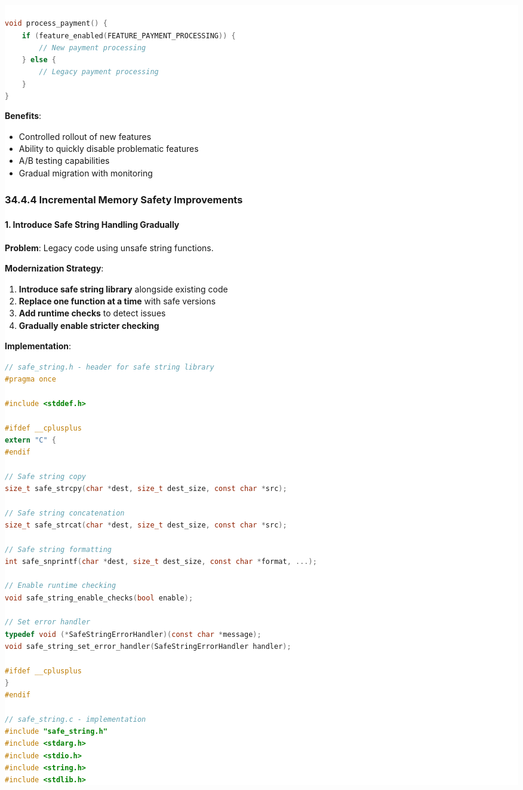 ```c

void process_payment() {
    if (feature_enabled(FEATURE_PAYMENT_PROCESSING)) {
        // New payment processing
    } else {
        // Legacy payment processing
    }
}
```

**Benefits**:
- Controlled rollout of new features
- Ability to quickly disable problematic features
- A/B testing capabilities
- Gradual migration with monitoring

### 34.4.4 Incremental Memory Safety Improvements

#### 1. Introduce Safe String Handling Gradually

**Problem**: Legacy code using unsafe string functions.

**Modernization Strategy**:
1.  **Introduce safe string library** alongside existing code
2.  **Replace one function at a time** with safe versions
3.  **Add runtime checks** to detect issues
4.  **Gradually enable stricter checking**

**Implementation**:
```c
// safe_string.h - header for safe string library
#pragma once

#include <stddef.h>

#ifdef __cplusplus
extern "C" {
#endif

// Safe string copy
size_t safe_strcpy(char *dest, size_t dest_size, const char *src);

// Safe string concatenation
size_t safe_strcat(char *dest, size_t dest_size, const char *src);

// Safe string formatting
int safe_snprintf(char *dest, size_t dest_size, const char *format, ...);

// Enable runtime checking
void safe_string_enable_checks(bool enable);

// Set error handler
typedef void (*SafeStringErrorHandler)(const char *message);
void safe_string_set_error_handler(SafeStringErrorHandler handler);

#ifdef __cplusplus
}
#endif

// safe_string.c - implementation
#include "safe_string.h"
#include <stdarg.h>
#include <stdio.h>
#include <string.h>
#include <stdlib.h>
```